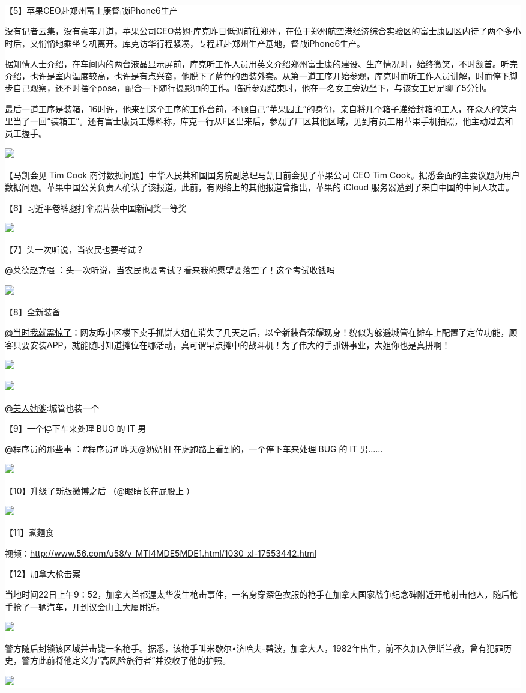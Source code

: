 <p>【5】苹果CEO赴郑州富士康督战iPhone6生产</p>
<p>没有记者云集，没有豪车开道，苹果公司CEO蒂姆·库克昨日低调前往郑州，在位于郑州航空港经济综合实验区的富士康园区内待了两个多小时后，又悄悄地乘坐专机离开。库克访华行程紧凑，专程赶赴郑州生产基地，督战iPhone6生产。</p>
<p>据知情人士介绍，在车间内的两台液晶显示屏前，库克听工作人员用英文介绍郑州富士康的建设、生产情况时，始终微笑，不时颔首。听完介绍，也许是室内温度较高，也许是有点兴奋，他脱下了蓝色的西装外套。从第一道工序开始参观，库克时而听工作人员讲解，时而停下脚步自己观察，还不时摆个pose，配合一下随行摄影师的工作。临近参观结束时，他在一名女工旁边坐下，与该女工足足聊了5分钟。</p>
<p>最后一道工序是装箱，16时许，他来到这个工序的工作台前，不顾自己“苹果园主”的身份，亲自将几个箱子递给封箱的工人，在众人的笑声里当了一回“装箱工”。还有富士康员工爆料称，库克一行从F区出来后，参观了厂区其他区域，见到有员工用苹果手机拍照，他主动过去和员工握手。</p>
<p><img style="BORDER-BOTTOM-COLOR: #000000; BORDER-TOP-COLOR: #000000; BORDER-RIGHT-COLOR: #000000; BORDER-LEFT-COLOR: #000000" border="0" src="http://ptimg.org:88/dapenti/E9yqHtqO/CHYHT.jpg"></p>
<p>【马凯会见 Tim Cook 商讨数据问题】中华人民共和国国务院副总理马凯日前会见了苹果公司 CEO Tim Cook。据悉会面的主要议题为用户数据问题。苹果中国公关负责人确认了该报道。此前，有网络上的其他报道曾指出，苹果的 iCloud 服务器遭到了来自中国的中间人攻击。</p>
<p>【6】习近平卷裤腿打伞照片获中国新闻奖一等奖</p>
<p><img style="BORDER-BOTTOM-COLOR: #000000; BORDER-TOP-COLOR: #000000; BORDER-RIGHT-COLOR: #000000; BORDER-LEFT-COLOR: #000000" border="0" src="http://ptimg.org:88/dapenti/E9vs4fPI/yKbuN.jpg"></p>
<p>【7】头一次听说，当农民也要考试？</p>
<div class="WB_info">
<a class="W_fb S_txt1" title="莱德赵克强" href="http://weibo.com/q1496" usercard="id=1924011973" nick-name="莱德赵克强" node-type="feed_list_originNick">@莱德赵克强</a><a href="http://verified.weibo.com/verify" target="_blank"><i class="W_icon icon_approve" title="微博个人认证 "></i></a><a title="微博会员" href="http://vip.weibo.com/personal?from=main" target="_blank" action-type="ignore_list" suda-uatrack="key=profile_head&amp;value=member_guest"><em class="W_icon icon_member6"></em></a> ：头一次听说，当农民也要考试？看来我的愿望要落空了！这个考试收钱吗</div>
<p><img style="BORDER-BOTTOM-COLOR: #000000; BORDER-TOP-COLOR: #000000; BORDER-RIGHT-COLOR: #000000; BORDER-LEFT-COLOR: #000000" border="0" src="http://ptimg.org:88/dapenti/E9wwOQzM/dbx2Q.jpg"></p>
<p>【8】全新装备</p>
<p><a class="W_fb S_txt1" title="当时我就震惊了" href="http://weibo.com/gaoxiaotop" usercard="id=1764222885" nick-name="当时我就震惊了" node-type="feed_list_originNick">@当时我就震惊了</a><a href="http://verified.weibo.com/verify" target="_blank"></a>：网友曝小区楼下卖手抓饼大姐在消失了几天之后，以全新装备荣耀现身！貌似为躲避城管在摊车上配置了定位功能，顾客只要安装APP，就能随时知道摊位在哪活动，真可谓早点摊中的战斗机！为了伟大的手抓饼事业，大姐你也是真拼啊！ </p>
<p><img style="BORDER-BOTTOM-COLOR: #000000; BORDER-TOP-COLOR: #000000; BORDER-RIGHT-COLOR: #000000; BORDER-LEFT-COLOR: #000000" border="0" src="http://ptimg.org:88/dapenti/E9w5zE8y/13bNd7.jpg"></p>
<p><img style="BORDER-BOTTOM-COLOR: #000000; BORDER-TOP-COLOR: #000000; BORDER-RIGHT-COLOR: #000000; BORDER-LEFT-COLOR: #000000" border="0" src="http://ptimg.org:88/dapenti/E9w5zLYs/GGNx4.jpg"></p>
<p><a href="http://weibo.com/n/%E7%BE%8E%E4%BA%BA%E5%A5%B9%E7%88%B9?from=feed&amp;loc=at" usercard="name=美人她爹" render="ext" extra-data="type=atname">@美人她爹</a>:城管也装一个 </p>
<p>【9】一个停下车来处理 BUG 的 IT 男</p>
<p><a class="W_fb S_txt1" title="程序员的那些事" href="http://weibo.com/u/2093492691" usercard="id=2093492691" nick-name="程序员的那些事" node-type="feed_list_originNick">@程序员的那些事</a><a href="http://club.weibo.com/intro" target="_blank"><i class="W_icon icon_club" title="微博达人" node-type="daren"></i></a><span class="icon_bed"></span> ：<a class="a_topic" href="http://huati.weibo.com/k/%E7%A8%8B%E5%BA%8F%E5%91%98?from=501" render="ext" extra-data="type=topic">#程序员#</a> 昨天<a href="http://weibo.com/n/%E5%A5%B6%E5%A5%B6%E6%89%A3?from=feed&amp;loc=at" usercard="name=奶奶扣" render="ext" extra-data="type=atname">@奶奶扣</a> 在虎跑路上看到的，一个停下车来处理 BUG 的 IT 男……</p>
<p><img style="BORDER-BOTTOM-COLOR: #000000; BORDER-TOP-COLOR: #000000; BORDER-RIGHT-COLOR: #000000; BORDER-LEFT-COLOR: #000000" border="0" src="http://ptimg.org:88/dapenti/E9w7wHIg/4NuX0.jpg"></p>
<p>【10】升级了新版微博之后 （<a class="W_fb S_txt1" title="眼睛长在屁股上" href="http://weibo.com/eyesonass" usercard="id=1751158793" nick-name="眼睛长在屁股上" node-type="feed_list_originNick">@眼睛长在屁股上</a><a href="http://verified.weibo.com/verify" target="_blank"><i class="W_icon icon_approve" title="微博个人认证 "></i></a><span class="icon_bed"><a title="微博会员" href="http://vip.weibo.com/personal?from=main" target="_blank" action-type="ignore_list" suda-uatrack="key=profile_head&amp;value=member_guest"><em class="W_icon icon_member5"></em></a></span><span class="icon_icon"><a title="我的双11" href="http://huodong.weibo.com/1111?ref=icon" target="_blank"><i class="W_icon icon_double11"></i></a></span> ）</p>
<p><img style="BORDER-BOTTOM-COLOR: #000000; BORDER-TOP-COLOR: #000000; BORDER-RIGHT-COLOR: #000000; BORDER-LEFT-COLOR: #000000" border="0" src="http://ptimg.org:88/dapenti/E9vy2Ou0/13GEZB.jpg"></p>
<p>【11】煮麵食</p>
<p>视频：<a href="http://www.56.com/u58/v_MTI4MDE5MDE1.html/1030_xl-17553442.html">http://www.56.com/u58/v_MTI4MDE5MDE1.html/1030_xl-17553442.html</a></p>
<p><iframe height="470" src="http://www.56.com/iframe/MTI4MDE5MDE1" frameborder="0" width="560" allowfullscreen=""></iframe></p>
<p>【12】加拿大枪击案</p>
<p>当地时间22日上午9：52，加拿大首都渥太华发生枪击事件，一名身穿深色衣服的枪手在加拿大国家战争纪念碑附近开枪射击他人，随后枪手抢了一辆汽车，开到议会山主大厦附近。</p>
<p><img style="BORDER-BOTTOM-COLOR: #000000; BORDER-TOP-COLOR: #000000; BORDER-RIGHT-COLOR: #000000; BORDER-LEFT-COLOR: #000000" border="0" src="http://ptimg.org:88/dapenti/E9vBXud7/ml6zD.jpg"></p>
<p>警方随后封锁该区域并击毙一名枪手。据悉，该枪手叫米歇尔&#8226;济哈夫-碧波，加拿大人，1982年出生，前不久加入伊斯兰教，曾有犯罪历史，警方此前将他定义为“高风险旅行者”并没收了他的护照。</p>
<p><img style="BORDER-BOTTOM-COLOR: #000000; BORDER-TOP-COLOR: #000000; BORDER-RIGHT-COLOR: #000000; BORDER-LEFT-COLOR: #000000" border="0" src="http://ptimg.org:88/dapenti/E9vCPoVR/zzuIe.jpg"></p>